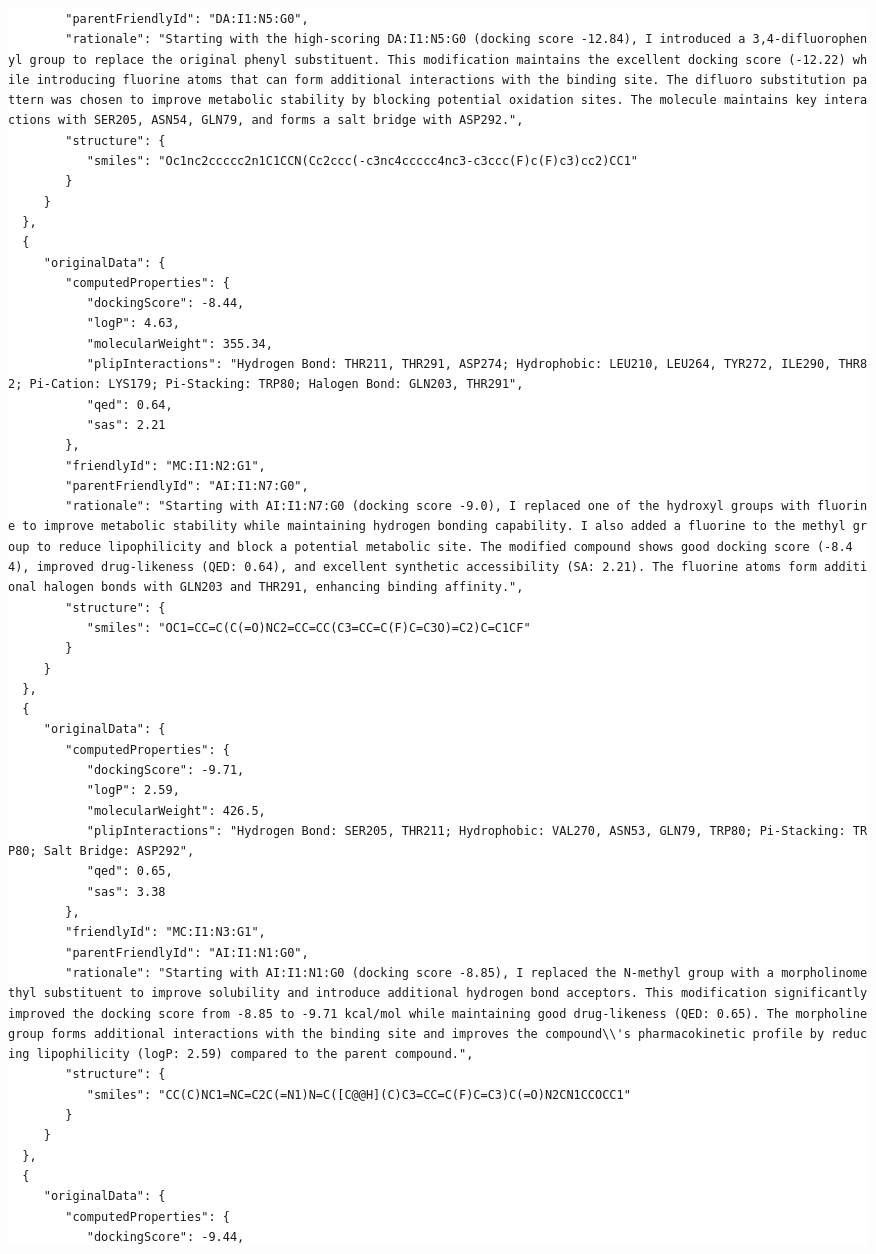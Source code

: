             "parentFriendlyId": "DA:I1:N5:G0",
            "rationale": "Starting with the high-scoring DA:I1:N5:G0 (docking score -12.84), I introduced a 3,4-difluorophenyl group to replace the original phenyl substituent. This modification maintains the excellent docking score (-12.22) while introducing fluorine atoms that can form additional interactions with the binding site. The difluoro substitution pattern was chosen to improve metabolic stability by blocking potential oxidation sites. The molecule maintains key interactions with SER205, ASN54, GLN79, and forms a salt bridge with ASP292.",
            "structure": {
               "smiles": "Oc1nc2ccccc2n1C1CCN(Cc2ccc(-c3nc4ccccc4nc3-c3ccc(F)c(F)c3)cc2)CC1"
            }
         }
      },
      {
         "originalData": {
            "computedProperties": {
               "dockingScore": -8.44,
               "logP": 4.63,
               "molecularWeight": 355.34,
               "plipInteractions": "Hydrogen Bond: THR211, THR291, ASP274; Hydrophobic: LEU210, LEU264, TYR272, ILE290, THR82; Pi-Cation: LYS179; Pi-Stacking: TRP80; Halogen Bond: GLN203, THR291",
               "qed": 0.64,
               "sas": 2.21
            },
            "friendlyId": "MC:I1:N2:G1",
            "parentFriendlyId": "AI:I1:N7:G0",
            "rationale": "Starting with AI:I1:N7:G0 (docking score -9.0), I replaced one of the hydroxyl groups with fluorine to improve metabolic stability while maintaining hydrogen bonding capability. I also added a fluorine to the methyl group to reduce lipophilicity and block a potential metabolic site. The modified compound shows good docking score (-8.44), improved drug-likeness (QED: 0.64), and excellent synthetic accessibility (SA: 2.21). The fluorine atoms form additional halogen bonds with GLN203 and THR291, enhancing binding affinity.",
            "structure": {
               "smiles": "OC1=CC=C(C(=O)NC2=CC=CC(C3=CC=C(F)C=C3O)=C2)C=C1CF"
            }
         }
      },
      {
         "originalData": {
            "computedProperties": {
               "dockingScore": -9.71,
               "logP": 2.59,
               "molecularWeight": 426.5,
               "plipInteractions": "Hydrogen Bond: SER205, THR211; Hydrophobic: VAL270, ASN53, GLN79, TRP80; Pi-Stacking: TRP80; Salt Bridge: ASP292",
               "qed": 0.65,
               "sas": 3.38
            },
            "friendlyId": "MC:I1:N3:G1",
            "parentFriendlyId": "AI:I1:N1:G0",
            "rationale": "Starting with AI:I1:N1:G0 (docking score -8.85), I replaced the N-methyl group with a morpholinomethyl substituent to improve solubility and introduce additional hydrogen bond acceptors. This modification significantly improved the docking score from -8.85 to -9.71 kcal/mol while maintaining good drug-likeness (QED: 0.65). The morpholine group forms additional interactions with the binding site and improves the compound\\'s pharmacokinetic profile by reducing lipophilicity (logP: 2.59) compared to the parent compound.",
            "structure": {
               "smiles": "CC(C)NC1=NC=C2C(=N1)N=C([C@@H](C)C3=CC=C(F)C=C3)C(=O)N2CN1CCOCC1"
            }
         }
      },
      {
         "originalData": {
            "computedProperties": {
               "dockingScore": -9.44,